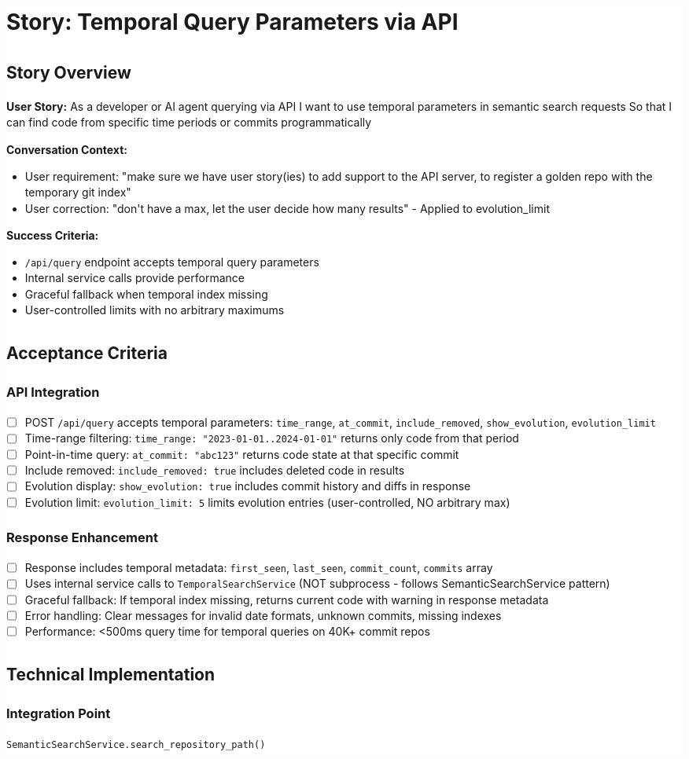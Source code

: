 # Story: Temporal Query Parameters via API

## Story Overview

**User Story:**
As a developer or AI agent querying via API
I want to use temporal parameters in semantic search requests
So that I can find code from specific time periods or commits programmatically

**Conversation Context:**
- User requirement: "make sure we have user story(ies) to add support to the API server, to register a golden repo with the temporary git index"
- User correction: "don't have a max, let the user decide how many results" - Applied to evolution_limit

**Success Criteria:**
- `/api/query` endpoint accepts temporal query parameters
- Internal service calls provide performance
- Graceful fallback when temporal index missing
- User-controlled limits with no arbitrary maximums

## Acceptance Criteria

### API Integration
- [ ] POST `/api/query` accepts temporal parameters: `time_range`, `at_commit`, `include_removed`, `show_evolution`, `evolution_limit`
- [ ] Time-range filtering: `time_range: "2023-01-01..2024-01-01"` returns only code from that period
- [ ] Point-in-time query: `at_commit: "abc123"` returns code state at that specific commit
- [ ] Include removed: `include_removed: true` includes deleted code in results
- [ ] Evolution display: `show_evolution: true` includes commit history and diffs in response
- [ ] Evolution limit: `evolution_limit: 5` limits evolution entries (user-controlled, NO arbitrary max)

### Response Enhancement
- [ ] Response includes temporal metadata: `first_seen`, `last_seen`, `commit_count`, `commits` array
- [ ] Uses internal service calls to `TemporalSearchService` (NOT subprocess - follows SemanticSearchService pattern)
- [ ] Graceful fallback: If temporal index missing, returns current code with warning in response metadata
- [ ] Error handling: Clear messages for invalid date formats, unknown commits, missing indexes
- [ ] Performance: <500ms query time for temporal queries on 40K+ commit repos

## Technical Implementation

### Integration Point
`SemanticSearchService.search_repository_path()`
